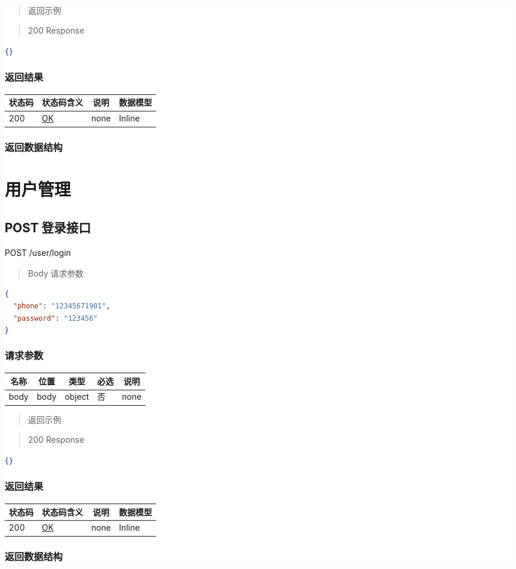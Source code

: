 > 返回示例

> 200 Response

```json
{}
```

### 返回结果

|状态码|状态码含义|说明|数据模型|
|---|---|---|---|
|200|[OK](https://tools.ietf.org/html/rfc7231#section-6.3.1)|none|Inline|

### 返回数据结构

# 用户管理

## POST 登录接口

POST /user/login

> Body 请求参数

```json
{
  "phone": "12345671901",
  "password": "123456"
}
```

### 请求参数

|名称|位置|类型|必选|说明|
|---|---|---|---|---|
|body|body|object| 否 |none|

> 返回示例

> 200 Response

```json
{}
```

### 返回结果

|状态码|状态码含义|说明|数据模型|
|---|---|---|---|
|200|[OK](https://tools.ietf.org/html/rfc7231#section-6.3.1)|none|Inline|

### 返回数据结构
